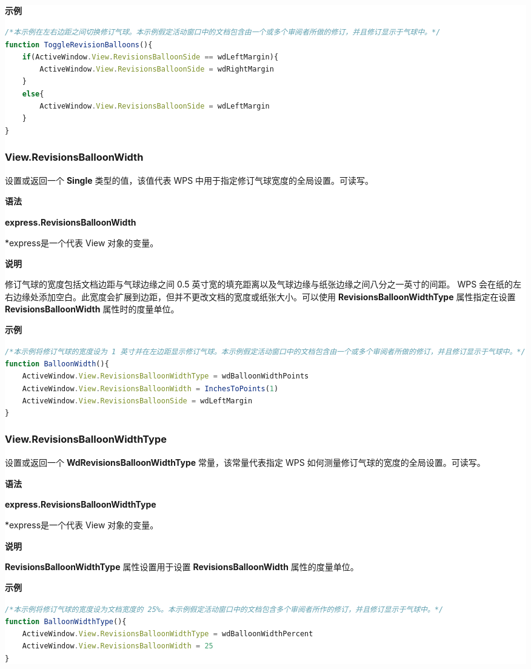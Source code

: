 **示例**

``` JavaScript
/*本示例在左右边距之间切换修订气球。本示例假定活动窗口中的文档包含由一个或多个审阅者所做的修订，并且修订显示于气球中。*/
function ToggleRevisionBalloons(){
    if(ActiveWindow.View.RevisionsBalloonSide == wdLeftMargin){
        ActiveWindow.View.RevisionsBalloonSide = wdRightMargin
    }
    else{
        ActiveWindow.View.RevisionsBalloonSide = wdLeftMargin
    }
}
```

### View.RevisionsBalloonWidth

设置或返回一个 **Single** 类型的值，该值代表 WPS 中用于指定修订气球宽度的全局设置。可读写。

**语法**

**express.RevisionsBalloonWidth**

\*express是一个代表 View 对象的变量。

**说明**

修订气球的宽度包括文档边距与气球边缘之间 0.5 英寸宽的填充距离以及气球边缘与纸张边缘之间八分之一英寸的间距。 WPS 会在纸的左右边缘处添加空白。此宽度会扩展到边距，但并不更改文档的宽度或纸张大小。可以使用 **RevisionsBalloonWidthType** 属性指定在设置 **RevisionsBalloonWidth** 属性时的度量单位。

**示例**

``` JavaScript
/*本示例将修订气球的宽度设为 1 英寸并在左边距显示修订气球。本示例假定活动窗口中的文档包含由一个或多个审阅者所做的修订，并且修订显示于气球中。*/
function BalloonWidth(){
    ActiveWindow.View.RevisionsBalloonWidthType = wdBalloonWidthPoints
    ActiveWindow.View.RevisionsBalloonWidth = InchesToPoints(1)
    ActiveWindow.View.RevisionsBalloonSide = wdLeftMargin
}
```

### View.RevisionsBalloonWidthType

设置或返回一个 **WdRevisionsBalloonWidthType** 常量，该常量代表指定 WPS 如何测量修订气球的宽度的全局设置。可读写。

**语法**

**express.RevisionsBalloonWidthType**

\*express是一个代表 View 对象的变量。

**说明**

**RevisionsBalloonWidthType** 属性设置用于设置 **RevisionsBalloonWidth** 属性的度量单位。

**示例**

``` JavaScript
/*本示例将修订气球的宽度设为文档宽度的 25%。本示例假定活动窗口中的文档包含多个审阅者所作的修订，并且修订显示于气球中。*/
function BalloonWidthType(){
    ActiveWindow.View.RevisionsBalloonWidthType = wdBalloonWidthPercent
    ActiveWindow.View.RevisionsBalloonWidth = 25
}
```
